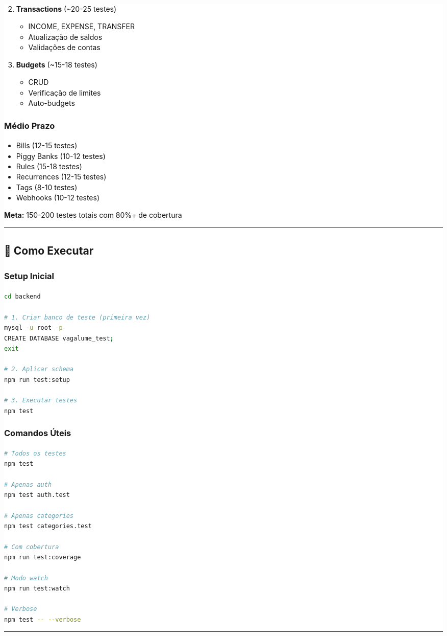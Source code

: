 2. **Transactions** (~20-25 testes)
   - INCOME, EXPENSE, TRANSFER
   - Atualização de saldos
   - Validações de contas

3. **Budgets** (~15-18 testes)
   - CRUD
   - Verificação de limites
   - Auto-budgets

### Médio Prazo
- Bills (12-15 testes)
- Piggy Banks (10-12 testes)
- Rules (15-18 testes)
- Recurrences (12-15 testes)
- Tags (8-10 testes)
- Webhooks (10-12 testes)

**Meta:** 150-200 testes totais com 80%+ de cobertura

---

## 🚀 Como Executar

### Setup Inicial
```bash
cd backend

# 1. Criar banco de teste (primeira vez)
mysql -u root -p
CREATE DATABASE vagalume_test;
exit

# 2. Aplicar schema
npm run test:setup

# 3. Executar testes
npm test
```

### Comandos Úteis
```bash
# Todos os testes
npm test

# Apenas auth
npm test auth.test

# Apenas categories
npm test categories.test

# Com cobertura
npm run test:coverage

# Modo watch
npm run test:watch

# Verbose
npm test -- --verbose
```

---